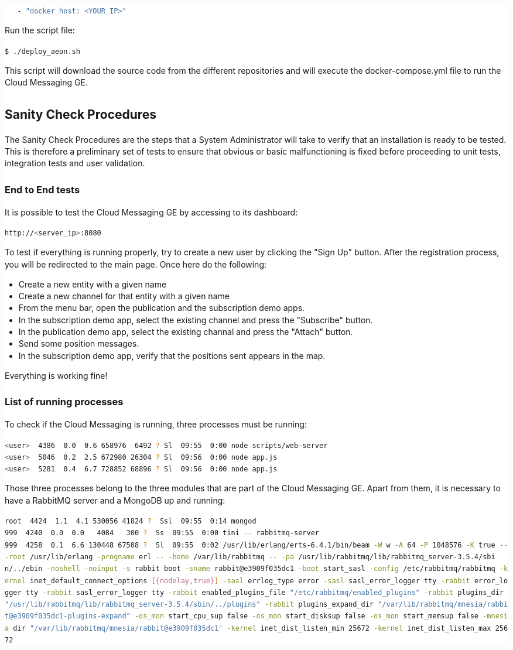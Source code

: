 ```bash
   - "docker_host: <YOUR_IP>"
```

Run the script file:

```bash
$ ./deploy_aeon.sh 
```

This script will download the source code from the different repositories and will execute the docker-compose.yml file to run the Cloud Messaging GE.

## Sanity Check Procedures

The Sanity Check Procedures are the steps that a System Administrator will take to verify that an installation is ready to be tested. This is therefore a preliminary set of tests to ensure that obvious or basic malfunctioning is fixed before proceeding to unit tests, integration tests and user validation.

### End to End tests

It is possible to test the Cloud Messaging GE by accessing to its dashboard: 
``` bash
http://<server_ip>:8080
```

To test if everything is running properly, try to create a new user by clicking the "Sign Up" button. 
After the registration process, you will be redirected to the main page. Once here do the following:

- Create a new entity with a given name
- Create a new channel for that entity with a given name
- From the menu bar, open the publication and the subscription demo apps.
- In the subscription demo app, select the existing channel and press the "Subscribe" button.
- In the publication demo app, select the existing channal and press the "Attach" button.
- Send some position messages.
- In the subscription demo app, verify that the positions sent appears in the map.

Everything is working fine!

### List of running processes

To check if the Cloud Messaging is running, three processes must be running:

```bash
<user>  4386  0.0  0.6 658976  6492 ? Sl  09:55  0:00 node scripts/web-server
<user>  5046  0.2  2.5 672980 26304 ? Sl  09:56  0:00 node app.js
<user>  5281  0.4  6.7 728852 68896 ? Sl  09:56  0:00 node app.js
```

Those three processes belong to the three modules that are part of the Cloud Messaging GE. Apart from them, it is necessary to have a RabbitMQ server and a MongoDB up and running:

```bash
root  4424  1.1  4.1 530056 41824 ?  Ssl  09:55  0:14 mongod
999  4240  0.0  0.0   4084   300 ?  Ss  09:55  0:00 tini -- rabbitmq-server
999  4258  0.1  6.6 130448 67508 ?  Sl  09:55  0:02 /usr/lib/erlang/erts-6.4.1/bin/beam -W w -A 64 -P 1048576 -K true -- -root /usr/lib/erlang -progname erl -- -home /var/lib/rabbitmq -- -pa /usr/lib/rabbitmq/lib/rabbitmq_server-3.5.4/sbin/../ebin -noshell -noinput -s rabbit boot -sname rabbit@e3909f035dc1 -boot start_sasl -config /etc/rabbitmq/rabbitmq -kernel inet_default_connect_options [{nodelay,true}] -sasl errlog_type error -sasl sasl_error_logger tty -rabbit error_logger tty -rabbit sasl_error_logger tty -rabbit enabled_plugins_file "/etc/rabbitmq/enabled_plugins" -rabbit plugins_dir "/usr/lib/rabbitmq/lib/rabbitmq_server-3.5.4/sbin/../plugins" -rabbit plugins_expand_dir "/var/lib/rabbitmq/mnesia/rabbit@e3909f035dc1-plugins-expand" -os_mon start_cpu_sup false -os_mon start_disksup false -os_mon start_memsup false -mnesia dir "/var/lib/rabbitmq/mnesia/rabbit@e3909f035dc1" -kernel inet_dist_listen_min 25672 -kernel inet_dist_listen_max 25672
```
